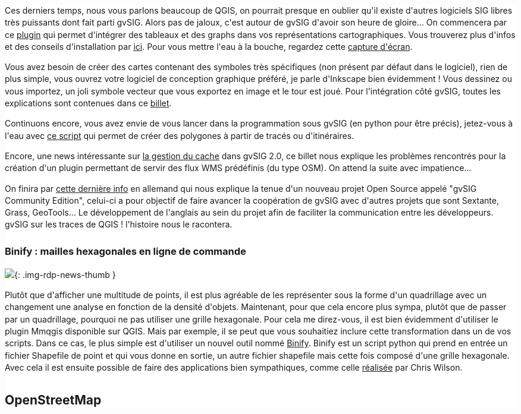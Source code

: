 Ces derniers temps, nous vous parlons beaucoup de QGIS, on pourrait presque en oublier qu'il existe d'autres logiciels SIG libres très puissants dont fait parti gvSIG. Alors pas de jaloux, c'est autour de gvSIG d'avoir son heure de gloire... On commencera par ce [plugin](http://downloads.gvsig.org/download/gvsig-desktop/) qui permet d'intégrer des tableaux et des graphs dans vos représentations cartographiques. Vous trouverez plus d'infos et des conseils d'installation par [ici](http://osgeo-org.1560.x6.nabble.com/gvSIG-2-0-New-charts-extension-available-td5056328.html). Pour vous mettre l'eau à la bouche, regardez cette [capture d'écran](https://twitter.com/AlvaroAnguix/status/336502438708248577/photo/1).


Vous avez besoin de créer des cartes contenant des symboles très spécifiques (non présent par défaut dans le logiciel), rien de plus simple, vous ouvrez votre logiciel de conception graphique préféré, je parle d'Inkscape bien évidemment ! Vous dessinez ou vous importez, un joli symbole vecteur que vous exportez en image et le tour est joué. Pour l'intégration côté gvSIG, toutes les explications sont contenues dans ce [billet](http://blog.gvsig.org/2013/05/29/gvsig-2-0-create-symbols-libraries-iii/).


Continuons encore, vous avez envie de vous lancer dans la programmation sous gvSIG (en python pour être précis), jetez-vous à l'eau avec [ce script](http://blog.gvsig.org/2013/05/21/gvsig-2-0-scripting-exploit-your-gvsig-iii-generate-a-polygon-from-a-course/?utm_source=dlvr.it&utm_medium=twitter) qui permet de créer des polygones à partir de tracés ou d'itinéraires.


Encore, une news intéressante sur [la gestion du cache](http://blog.gvsig.org/2013/05/30/gvsig-2-0-openstreetmap-tiles/) dans gvSIG 2.0, ce billet nous explique les problèmes rencontrés pour la création d'un plugin permettant de servir des flux WMS prédéfinis (du type OSM). On attend la suite avec impatience...


On finira par [cette dernière info](http://www.agit.at/index.php/symposium/themen/68-symposium/themensymposium/157-gvsig) en allemand qui nous explique la tenue d'un nouveau projet Open Source appelé "gvSIG Community Edition", celui-ci a pour objectif de faire avancer la coopération de gvSIG avec d'autres projets que sont Sextante, Grass, GeoTools... Le développement de l'anglais au sein du projet afin de faciliter la communication entre les développeurs. gvSIG sur les traces de QGIS ! l'histoire nous le racontera.


### Binify : mailles hexagonales en ligne de commande

![](https://cdn.geotribu.fr/img/internal/icons-rdp-news/news.png){: .img-rdp-news-thumb }

Plutôt que d'afficher une multitude de points, il est plus agréable de les représenter sous la forme d'un quadrillage avec un changement une analyse en fonction de la densité d'objets. Maintenant, pour que cela encore plus sympa, plutôt que de passer par un quadrillage, pourquoi ne pas utiliser une grille hexagonale. Pour cela me direz-vous, il est bien évidemment d'utiliser le plugin Mmqgis disponible sur QGIS. Mais par exemple, il se peut que vous souhaitiez inclure cette transformation dans un de vos scripts. Dans ce cas, le plus simple est d'utiliser un nouvel outil nommé [Binify](http://www.kevinschaul.com/2013/04/18/introducing-binify/). Binify est un script python qui prend en entrée un fichier Shapefile de point et qui vous donne en sortie, un autre fichier shapefile mais cette fois composé d'une grille hexagonale. Avec cela il est ensuite possible de faire des applications bien sympathiques, comme celle [réalisée](http://mechanicalscribe.com/notes/binify-d3-topojson-tutorial/) par Chris Wilson.



## OpenStreetMap

